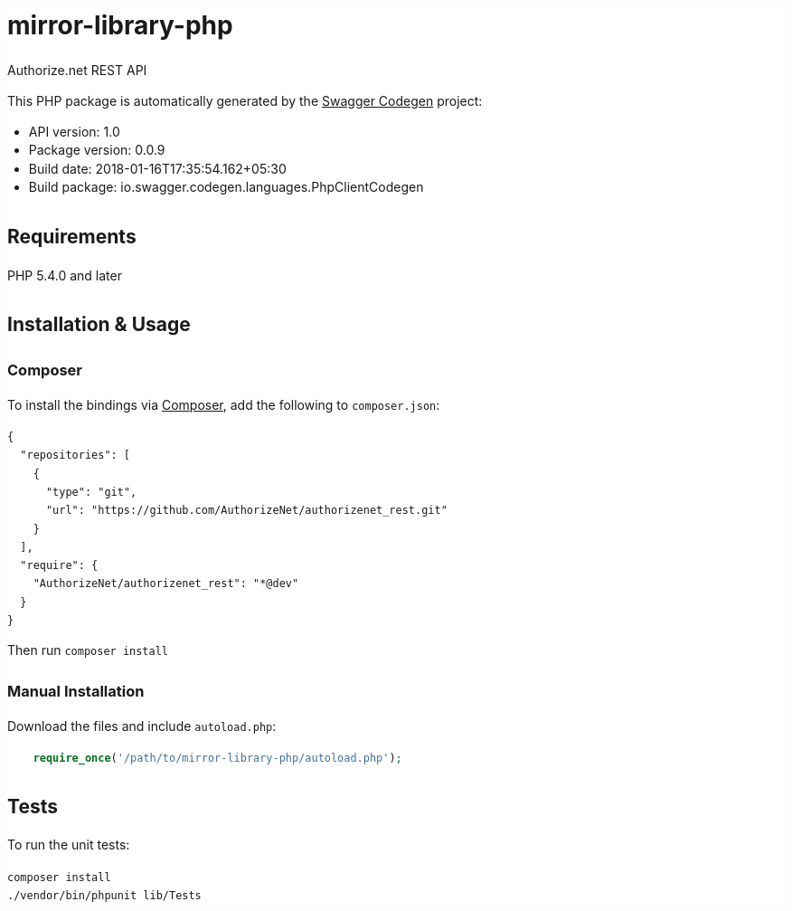 # mirror-library-php
Authorize.net REST API

This PHP package is automatically generated by the [Swagger Codegen](https://github.com/swagger-api/swagger-codegen) project:

- API version: 1.0
- Package version: 0.0.9
- Build date: 2018-01-16T17:35:54.162+05:30
- Build package: io.swagger.codegen.languages.PhpClientCodegen

## Requirements

PHP 5.4.0 and later

## Installation & Usage
### Composer

To install the bindings via [Composer](http://getcomposer.org/), add the following to `composer.json`:

```
{
  "repositories": [
    {
      "type": "git",
      "url": "https://github.com/AuthorizeNet/authorizenet_rest.git"
    }
  ],
  "require": {
    "AuthorizeNet/authorizenet_rest": "*@dev"
  }
}
```

Then run `composer install`

### Manual Installation

Download the files and include `autoload.php`:

```php
    require_once('/path/to/mirror-library-php/autoload.php');
```

## Tests

To run the unit tests:

```
composer install
./vendor/bin/phpunit lib/Tests
```

